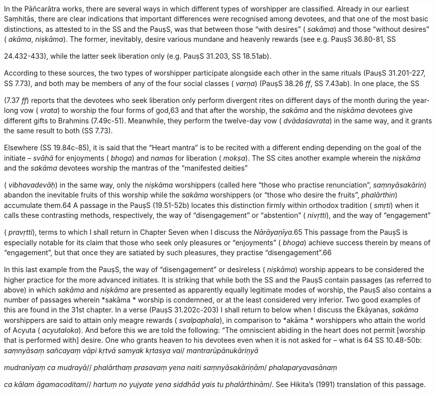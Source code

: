 In the Pāñcarātra works, there are several ways in which different types of worshipper are classified. Already in our earliest Saṃhitās, there are clear indications that important differences were recognised among devotees, and that one of the most basic distinctions, as attested to in the SS and the PauṣS, was that between those “with desires” \( *sakāma*\) and those “without desires” \( *akāma*, *niṣkāma*\). The former, inevitably, desire various mundane and heavenly rewards \(see e.g. PauṣS 36.80-81, SS 

24.432-433\), while the latter seek liberation only \(e.g. PauṣS 31.203, SS 18.51ab\). 

According to these sources, the two types of worshipper participate alongside each other in the same rituals \(PauṣS 31.201-227, SS 7.73\), and both may be members of any of the four social classes \( *varṇa*\) \(PauṣS 38.26 *ff*, SS 7.43ab\). In one place, the SS 

\(7.37 *ff*\) reports that the devotees who seek liberation only perform divergent rites on different days of the month during the year-long vow \( *vrata*\) to worship the four forms of god,63 and that after the worship, the *sakāma* and the *niṣkāma* devotees give different gifts to Brahmins \(7.49c-51\). Meanwhile, they perform the twelve-day vow \( *dvādaśavrata*\) in the same way, and it grants the same result to both \(SS 7.73\). 

Elsewhere \(SS 19.84c-85\), it is said that the “Heart mantra” is to be recited with a different ending depending on the goal of the initiate – *svāhā* for enjoyments \( *bhoga*\) and *namas* for liberation \( *mokṣa*\). The SS cites another example wherein the *niṣkāma* and the *sakāma* devotees worship the mantras of the “manifested deities” 

[^62]: Colas \(1990\) has shown that a number of Vaikhānasa works adumbrate sub-groups within the Pāñcarātra. Among these, the *Samūrtārcanādhikaraṇa* \(65.123-125\) divides Pāñcarātrikas into *āgneya vaiṣṇava* s and *tāmasa vaiṣṇava* s, the former following the rites prescribed in the *sūtra* of Bodhāyana and others, the latter following those prescribed in the *sūtra* of Kātyāyana and others. The *Samūrtārcanādhikaraṇa* is almost certainly earlier than Yāmuna, and may be as early as the ninth century \(see Colas 1996: 95\). Other Vaikhānasa texts offering variant subdivisions include the *Kriyādhikāra*, composed at the very latest during the thirteenth century, and possibly considerably earlier \(ibid.\), and the *Ānandasaṃhitā*, among the latest of the Vaikhānasa “medieval corpus”. 

[^63]: In other words, the four Vyūhas Vāsudeva, Saṃkarṣaṇa, Pradyumna and Aniruddha \(SS 7.29-36\). [[51]]

\( *vibhavadevāḥ*\) in the same way, only the *niṣkāma* worshippers \(called here “those who practise renunciation”, *saṃnyāsakārin*\) abandon the inevitable fruits of this worship while the *sakāma* worshippers \(or “those who desire the fruits”, *phalārthin*\) accumulate them.64 A passage in the PauṣS \(19.51-52b\) locates this distinction firmly within orthodox tradition \( *smṛti*\) when it calls these contrasting methods, respectively, the way of “disengagement” or “abstention” \( *nivṛtti*\), and the way of “engagement” 

\( *pravṛtti*\), terms to which I shall return in Chapter Seven when I discuss the *Nārāyaṇīya*.65 This passage from the PauṣS is especially notable for its claim that those who seek only pleasures or “enjoyments” \( *bhoga*\) achieve success therein by means of “engagement”, but that once they are satiated by such pleasures, they practise “disengagement”.66 

In this last example from the PauṣS, the way of “disengagement” or desireless \( *niṣkāma*\) worship appears to be considered the higher practice for the more advanced initiates. It is striking that while both the SS and the PauṣS contain passages \(as referred to above\) in which *sakāma* and *niṣkāma* are presented as apparently equally legitimate modes of worship, the PauṣS also contains a number of passages wherein *sakāma * worship is condemned, or at the least considered very inferior. Two good examples of this are found in the 31st chapter. In a verse \(PauṣS 31.202c-203\) I shall return to below when I discuss the Ekāyanas, *sakāma* worshippers are said to attain only meagre rewards \( *svalpaphala*\), in comparison to *akāma * worshippers who attain the world of Acyuta \( *acyutaloka*\). And before this we are told the following: “The omniscient abiding in the heart does not permit \[worship that is performed with\] desire. One who grants heaven to his devotees even when it is not asked for – what is 64 SS 10.48-50b: *saṃnyāsaṃ sañcayaṃ vāpi kṛtvā samyak kṛtasya vai*/ *mantrarūpānukāriṇyā*

*mudranīyaṃ ca mudrayā*// *phalārthaṃ prasavaṃ yena naiti saṃnyāsakāriṇām*/ *phalaparyavasānaṃ*

*ca kālam āgamacoditam*// *hartuṃ no yujyate yena siddhād yais tu phalārthinām*/. See Hikita’s \(1991\) translation of this passage. 


[^56]: My translation of *ahaṃkāra * here as “the act of self-formulation” follows van Buitenen \(1957\). While the phrase may be somewhat cumbersome, it is preferable in this context to “ego” or “self-consciousness” etc., since in the scheme which identifies Aniruddha with the *ahaṃkāra* \(MBh 12.326.37, 339.18ab\), the former’s role as the world-creator is emphasised over any sort of 47 
[^58]: Sanderson \(2009a: 110-11\) points to references to the Pañcarātra in the *Nīlamatapurāṇa*. The *Nīlamatapurāṇa* may have been composed during the Kārkoṭa dynasty \(c. 626-855 CE\), but this is far from certain \(ibid.\). [[49]]
[^59]: On which see *Sāṃkhyakārikā* 23, 24, 27, and 33. In the Pāñcarātra literature see e.g.*Ahirbudhnyasaṃhitā* 4.38, and *Lakṣmītantra* 7.30. 
[^60]: NPP 91.18 *ff*: *pariṇativedāntavidaḥ saṃhitāpāñcarātrāś cāhuḥ satyaṃ bhinnā eva jīvātmānaḥ, te tu paramakaraṇād anaśvarād brahmapadavācyāt avyāpakā eva ghaṭādivat svakāraṇalayasvabhāvāś cotpadyante iti*. 
[^61]: NPP 106.5 *ff*: *eṣa ca prasaṅgo vedāntavidāṃ pāñcarātrāṇāṃ ca samānaḥ*/ * tair api brahmaṇi nārāyaṇākhyāyāṃ ca parasyāṃ prakṛtau jīvātmanāṃ layo muktir abhyupagatā yataḥ*/. [[50]]
[^65]: See *Mānavadharmaśāstra* 12.88-90, where it is said that there are two kinds of Vedic act: *pravṛtta*, which leads to increased happiness, and *nivṛtta*, which leads to supreme bliss \( *naiḥśreyasika*\). Action undertaken to satisfy desires here and in the next life is called *pravṛtta*, while action which is free from desire \( *niṣkāma*\) and is accompanied by knowledge is called *nivṛtta*. 
[^66]: PauṣS 19.51-52b: *pravṛttiś ca nivṛttiś ca karma caitad dvidhā ’bjaja*/ *jayanti bhogaikaratāḥ*
[^68]: The only exception I could find is at SS 19.146-147b, where it is said that during the liberating ascent of the individual self \( *jīva*\) through the six paths \( *adhvan*\), the same self becomes indifferent \( *virakta*\) to enjoyments \( *bhoga*\) such as miniaturisation \( *aṇiman*\) etc. Again, see Hikita’s \(1993\) translation of this passage. 
[^69]: An exception is at JS 5.11 *ff*, where it is said that the worshipper of the mantra should not desire *siddhi* s. The term *siddhi* here \(at JS 5.11b\) appears to be synonymous with *bhoga* \(“enjoyment”\), which is mentioned in the previous verse. This is a very unusual statement for the JS, which otherwise lists enjoyments \( *bhoga*/ *bhukti*\) and liberation \( *mokṣa*/ *mukti*\) as equally valid achievements. Rastelli \(2000: 372 n. 11\) has identified this chapter of the JS, along with chapters 3 and 4, as comprising a textual unit which is separate from the rest of the JS. [[53]]
[^71]: LT 11.48c-49: *saṃsiddhayogatattvānām* \(or *susiddhayogatattvānām*, see Krishnamacharya 1959: 39\) **
[^75]: ViṣṇuS 2.22-23b: *yathā tu vedavṛkṣasya śākhābhedā hy anekaśaḥ*/ *tahtā bhedāḥ samākhyātāḥ*
[^76]: “\[T\]here is no textual or epigraphic evidence”, writes Willis \(2009: 226\), “to suggest that the Vaikhānasas ever lived in north India”. Colas \(1996: 53 n. 1\) addresses the question of the presence of the Vaikhānasas in the JS thus: “La présence des vaikhānasa, groupe social du sud sans doute, qu’elle décrit dans ses rituels ne dément-elle pas la thèse de son origine septentrionale… à moins d’admettre qui la version qui est entre nos mains est une “réédition” complète d’une version du nord”. 
[^77]: I am accepting Young’s \(2007: 237\) estimate for the lifetime of Yāmuna as c. 1050-1125 CE, with the ĀP being written “in the late eleventh or early twelfth century” \(ibid: 260\). [[62]]